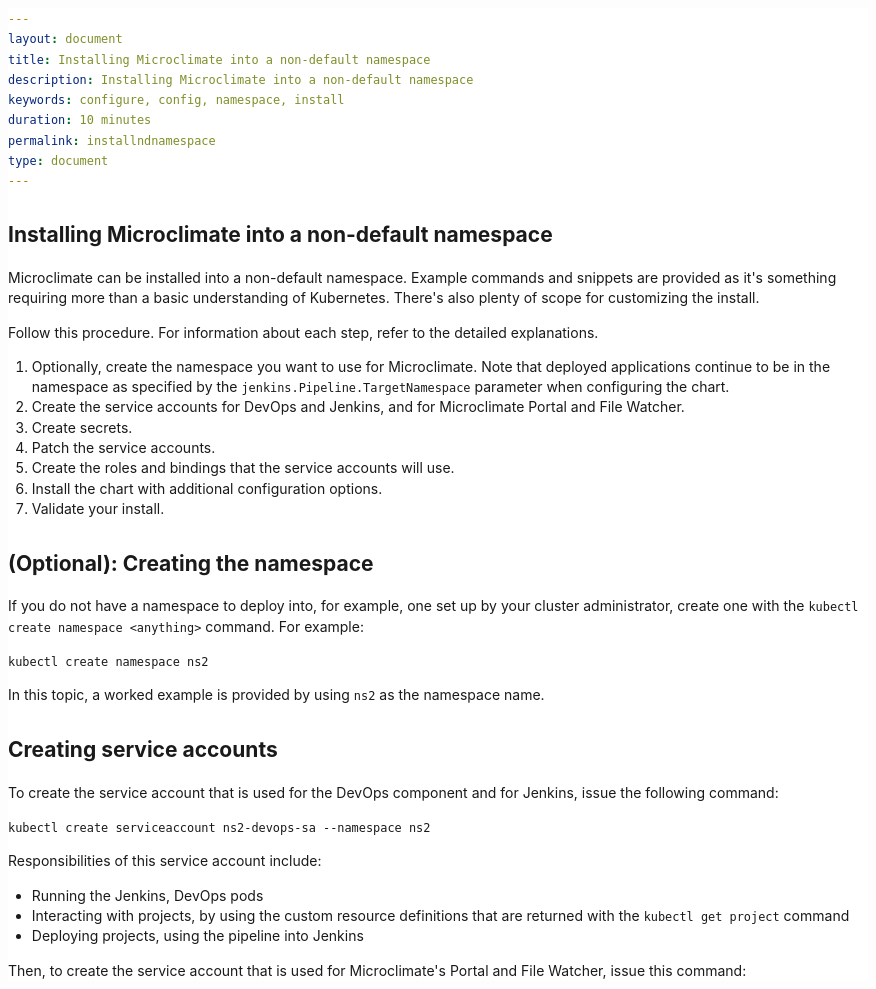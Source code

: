 ```yaml
---
layout: document
title: Installing Microclimate into a non-default namespace
description: Installing Microclimate into a non-default namespace
keywords: configure, config, namespace, install
duration: 10 minutes
permalink: installndnamespace
type: document
---
```


## Installing Microclimate into a non-default namespace

Microclimate can be installed into a non-default namespace. Example commands and snippets are provided as it's something requiring more than a basic understanding of Kubernetes. There's also plenty of scope for customizing the install.

Follow this procedure. For information about each step, refer to the detailed explanations.

1.  Optionally, create the namespace you want to use for Microclimate. Note that deployed applications continue to be in the namespace as specified by the `jenkins.Pipeline.TargetNamespace` parameter when configuring the chart.
2. Create the service accounts for DevOps and Jenkins, and for Microclimate Portal and File Watcher.
3. Create secrets.
4. Patch the service accounts.
5. Create the roles and bindings that the service accounts will use.
6. Install the chart with additional configuration options.
7. Validate your install.

## (Optional): Creating the namespace
If you do not have a namespace to deploy into, for example, one set up by your cluster administrator, create one with the `kubectl create namespace <anything>` command. For example:

`kubectl create namespace ns2`

In this topic, a worked example is provided by using `ns2` as the namespace name.

## Creating service accounts
To create the service account that is used for the DevOps component and for Jenkins, issue the following command:

`kubectl create serviceaccount ns2-devops-sa --namespace ns2`

Responsibilities of this service account include:
- Running the Jenkins, DevOps pods
- Interacting with projects, by using the custom resource definitions that are returned with the `kubectl get project` command
- Deploying projects, using the pipeline into Jenkins

Then, to create the service account that is used for Microclimate's Portal and File Watcher, issue this command:

